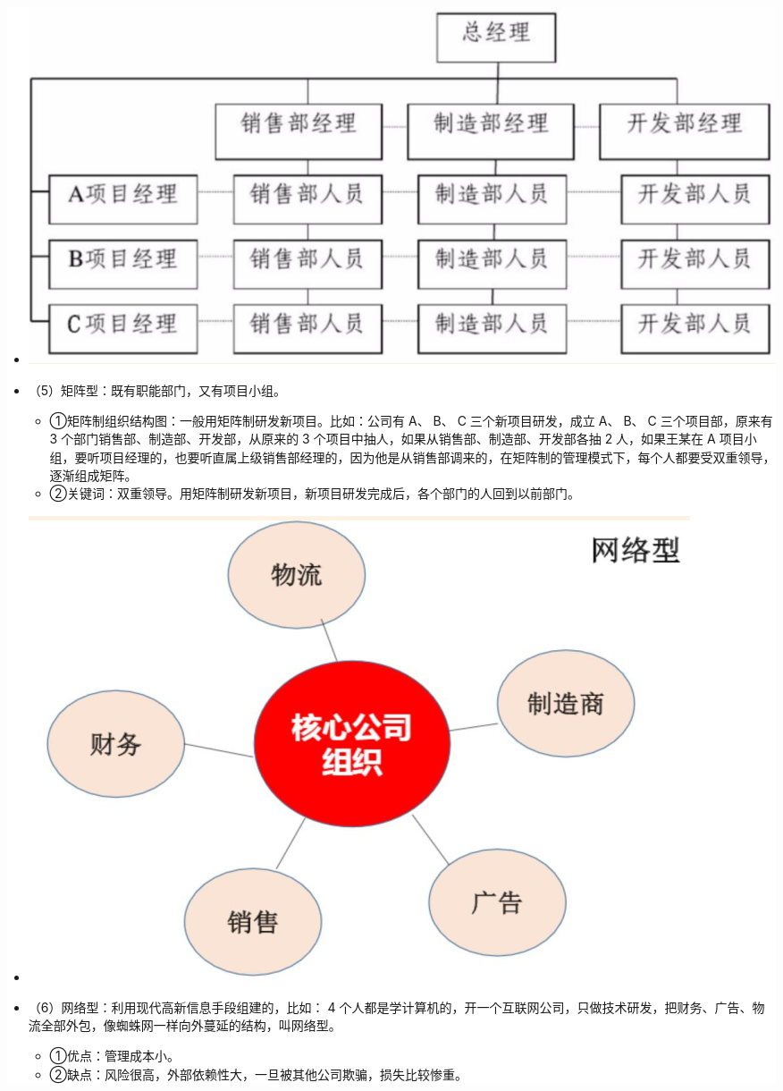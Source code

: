    - ![img](img/20190527180104.png)
   - （5）矩阵型：既有职能部门，又有项目小组。
     - ①矩阵制组织结构图：一般用矩阵制研发新项目。比如：公司有 A、 B、 C 三个新项目研发，成立 A、 B、 C 三个项目部，原来有 3 个部门销售部、制造部、开发部，从原来的 3 个项目中抽人，如果从销售部、制造部、开发部各抽 2 人，如果王某在 A 项目小组，要听项目经理的，也要听直属上级销售部经理的，因为他是从销售部调来的，在矩阵制的管理模式下，每个人都要受双重领导，逐渐组成矩阵。
     - ②关键词：双重领导。用矩阵制研发新项目，新项目研发完成后，各个部门的人回到以前部门。
     
   - ![img](img/20190527180335.png)
   - （6）网络型：利用现代高新信息手段组建的，比如： 4 个人都是学计算机的，开一个互联网公司，只做技术研发，把财务、广告、物流全部外包，像蜘蛛网一样向外蔓延的结构，叫网络型。
     - ①优点：管理成本小。
     - ②缺点：风险很高，外部依赖性大，一旦被其他公司欺骗，损失比较惨重。
